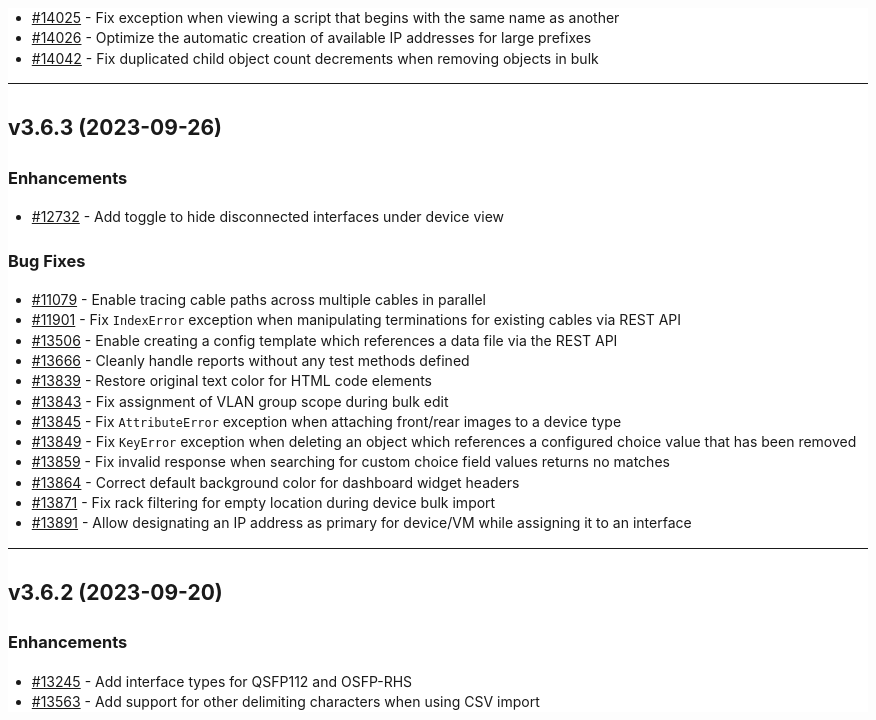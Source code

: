 * [#14025](https://github.com/khulnasoft/netpoint/issues/14025) - Fix exception when viewing a script that begins with the same name as another
* [#14026](https://github.com/khulnasoft/netpoint/issues/14026) - Optimize the automatic creation of available IP addresses for large prefixes
* [#14042](https://github.com/khulnasoft/netpoint/issues/14042) - Fix duplicated child object count decrements when removing objects in bulk

---

## v3.6.3 (2023-09-26)

### Enhancements

* [#12732](https://github.com/khulnasoft/netpoint/issues/12732) - Add toggle to hide disconnected interfaces under device view

### Bug Fixes

* [#11079](https://github.com/khulnasoft/netpoint/issues/11079) - Enable tracing cable paths across multiple cables in parallel
* [#11901](https://github.com/khulnasoft/netpoint/issues/11901) - Fix `IndexError` exception when manipulating terminations for existing cables via REST API
* [#13506](https://github.com/khulnasoft/netpoint/issues/13506) - Enable creating a config template which references a data file via the REST API
* [#13666](https://github.com/khulnasoft/netpoint/issues/13666) - Cleanly handle reports without any test methods defined
* [#13839](https://github.com/khulnasoft/netpoint/issues/13839) - Restore original text color for HTML code elements
* [#13843](https://github.com/khulnasoft/netpoint/issues/13843) - Fix assignment of VLAN group scope during bulk edit
* [#13845](https://github.com/khulnasoft/netpoint/issues/13845) - Fix `AttributeError` exception when attaching front/rear images to a device type
* [#13849](https://github.com/khulnasoft/netpoint/issues/13849) - Fix `KeyError` exception when deleting an object which references a configured choice value that has been removed
* [#13859](https://github.com/khulnasoft/netpoint/issues/13859) - Fix invalid response when searching for custom choice field values returns no matches
* [#13864](https://github.com/khulnasoft/netpoint/issues/13864) - Correct default background color for dashboard widget headers
* [#13871](https://github.com/khulnasoft/netpoint/issues/13871) - Fix rack filtering for empty location during device bulk import
* [#13891](https://github.com/khulnasoft/netpoint/issues/13891) - Allow designating an IP address as primary for device/VM while assigning it to an interface

---

## v3.6.2 (2023-09-20)

### Enhancements

* [#13245](https://github.com/khulnasoft/netpoint/issues/13245) - Add interface types for QSFP112 and OSFP-RHS
* [#13563](https://github.com/khulnasoft/netpoint/issues/13563) - Add support for other delimiting characters when using CSV import
